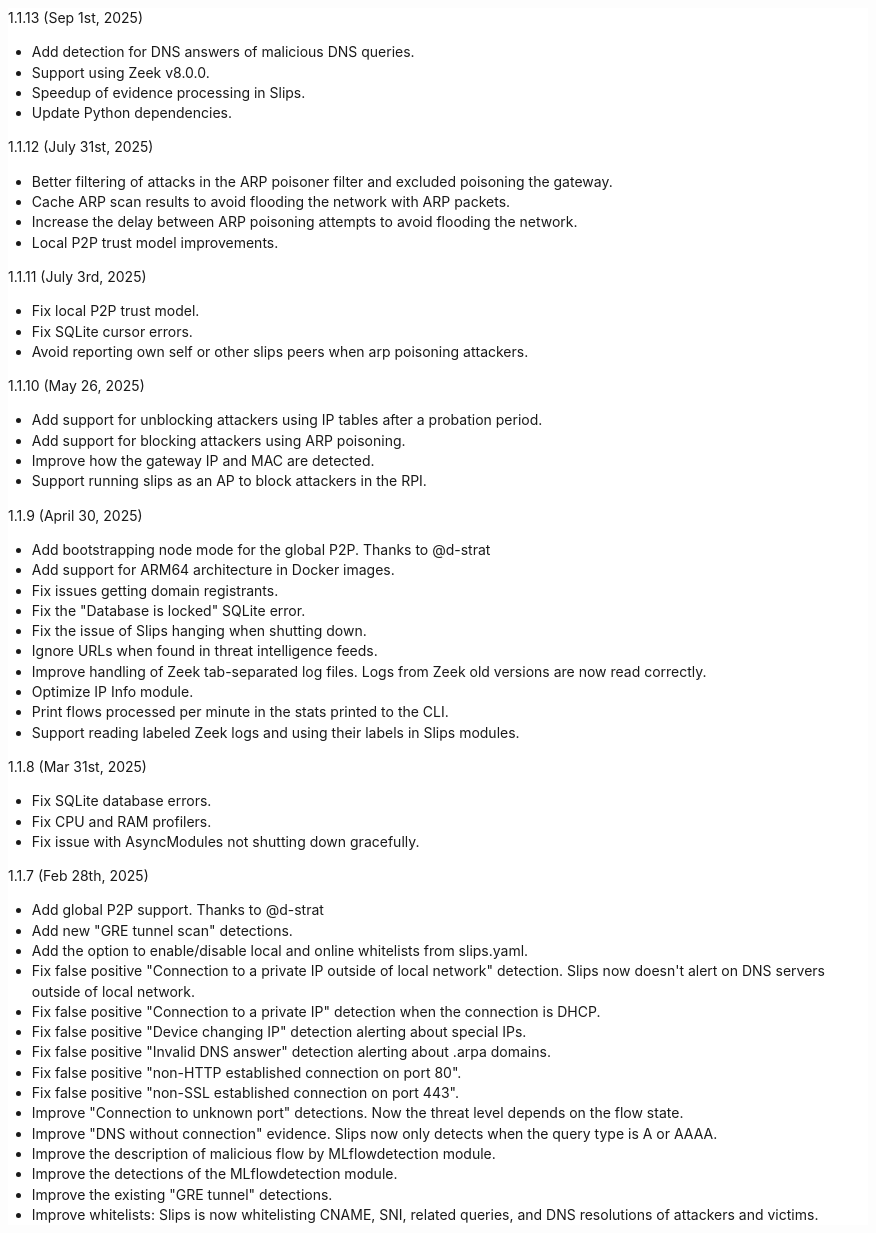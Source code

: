 1.1.13 (Sep 1st, 2025)
- Add detection for DNS answers of malicious DNS queries.
- Support using Zeek v8.0.0.
- Speedup of evidence processing in Slips.
- Update Python dependencies.


1.1.12 (July 31st, 2025)
- Better filtering of attacks in the ARP poisoner filter and excluded poisoning the gateway.
- Cache ARP scan results to avoid flooding the network with ARP packets.
- Increase the delay between ARP poisoning attempts to avoid flooding the network.
- Local P2P trust model improvements.

1.1.11 (July 3rd, 2025)
- Fix local P2P trust model.
- Fix SQLite cursor errors.
- Avoid reporting own self or other slips peers when arp poisoning attackers.


1.1.10 (May 26, 2025)
- Add support for unblocking attackers using IP tables after a probation period.
- Add support for blocking attackers using ARP poisoning.
- Improve how the gateway IP and MAC are detected.
- Support running slips as an AP to block attackers in the RPI.

1.1.9 (April 30, 2025)
- Add bootstrapping node mode for the global P2P. Thanks to @d-strat
- Add support for ARM64 architecture in Docker images.
- Fix issues getting domain registrants.
- Fix the "Database is locked" SQLite error.
- Fix the issue of Slips hanging when shutting down.
- Ignore URLs when found in threat intelligence feeds.
- Improve handling of Zeek tab-separated log files. Logs from Zeek old versions are now read correctly.
- Optimize IP Info module.
- Print flows processed per minute in the stats printed to the CLI.
- Support reading labeled Zeek logs and using their labels in Slips modules.

1.1.8 (Mar 31st, 2025)
- Fix SQLite database errors.
- Fix CPU and RAM profilers.
- Fix issue with AsyncModules not shutting down gracefully.


1.1.7 (Feb 28th, 2025)
- Add global P2P support. Thanks to @d-strat
- Add new "GRE tunnel scan" detections.
- Add the option to enable/disable local and online whitelists from slips.yaml.
- Fix false positive "Connection to a private IP outside of local network" detection. Slips now doesn't alert on DNS servers outside of local network.
- Fix false positive "Connection to a private IP" detection when the connection is DHCP.
- Fix false positive "Device changing IP" detection alerting about special IPs.
- Fix false positive "Invalid DNS answer" detection alerting about .arpa domains.
- Fix false positive "non-HTTP established connection on port 80".
- Fix false positive "non-SSL established connection on port 443".
- Improve "Connection to unknown port" detections. Now the threat level depends on the flow state.
- Improve "DNS without connection" evidence. Slips now only detects when the query type is A or AAAA.
- Improve the description of malicious flow by MLflowdetection module.
- Improve the detections of the MLflowdetection module.
- Improve the existing "GRE tunnel" detections.
- Improve whitelists: Slips is now whitelisting CNAME, SNI, related queries, and DNS resolutions of attackers and victims.
